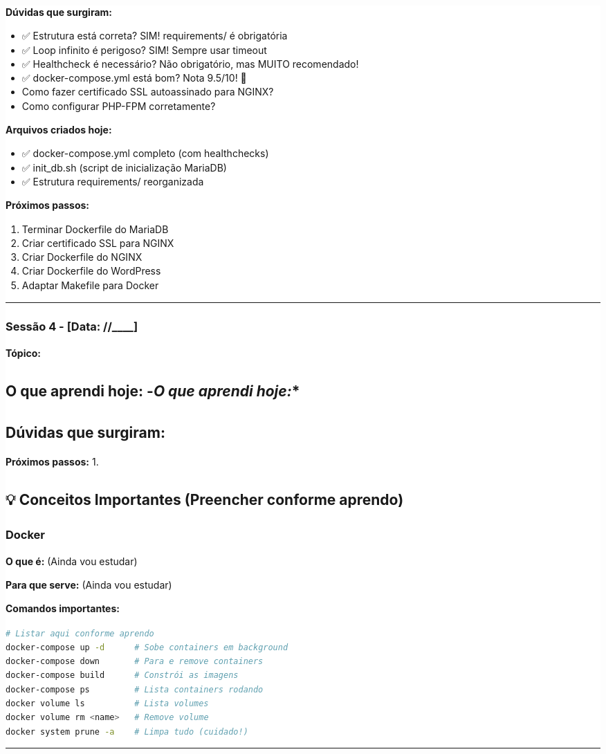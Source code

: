 **Dúvidas que surgiram:**
- ✅ Estrutura está correta? SIM! requirements/ é obrigatória
- ✅ Loop infinito é perigoso? SIM! Sempre usar timeout
- ✅ Healthcheck é necessário? Não obrigatório, mas MUITO recomendado!
- ✅ docker-compose.yml está bom? Nota 9.5/10! 🎉
- Como fazer certificado SSL autoassinado para NGINX?
- Como configurar PHP-FPM corretamente?

**Arquivos criados hoje:**
- ✅ docker-compose.yml completo (com healthchecks)
- ✅ init_db.sh (script de inicialização MariaDB)
- ✅ Estrutura requirements/ reorganizada

**Próximos passos:**
1. Terminar Dockerfile do MariaDB
2. Criar certificado SSL para NGINX
3. Criar Dockerfile do NGINX
4. Criar Dockerfile do WordPress
5. Adaptar Makefile para Docker

---

### Sessão 4 - [Data: __/__/____]
**Tópico:**

**O que aprendi hoje:**
-*O que aprendi hoje:**
-

**Dúvidas que surgiram:**
-

**Próximos passos:**
1.
## 💡 Conceitos Importantes (Preencher conforme aprendo)

### Docker
**O que é:**
(Ainda vou estudar)

**Para que serve:**
(Ainda vou estudar)

**Comandos importantes:**
```bash
# Listar aqui conforme aprendo
docker-compose up -d      # Sobe containers em background
docker-compose down       # Para e remove containers
docker-compose build      # Constrói as imagens
docker-compose ps         # Lista containers rodando
docker volume ls          # Lista volumes
docker volume rm <name>   # Remove volume
docker system prune -a    # Limpa tudo (cuidado!)
```

---